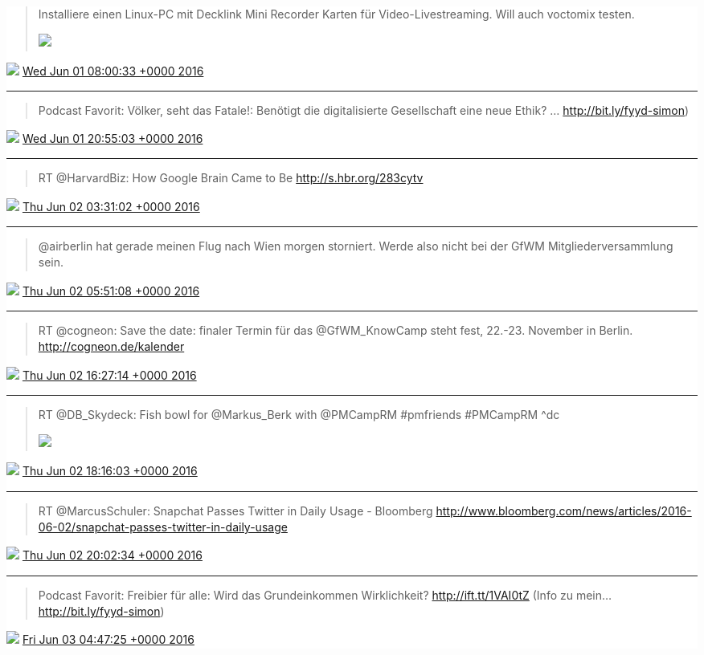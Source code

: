 > Installiere einen Linux-PC mit Decklink Mini Recorder Karten für Video-Livestreaming. Will auch voctomix testen. 
> 
> ![](https://t.co/JtwEqhWz5V)

<img src="media/tweet.ico" width="12" /> [Wed Jun 01 08:00:33 +0000 2016](https://twitter.com/SimonDueckert/status/737916732610842625)

----

> Podcast Favorit: Völker, seht das Fatale!: Benötigt die digitalisierte Gesellschaft eine neue Ethik? … http://bit.ly/fyyd-simon)

<img src="media/tweet.ico" width="12" /> [Wed Jun 01 20:55:03 +0000 2016](https://twitter.com/SimonDueckert/status/738111642576257024)

----

> RT @HarvardBiz: How Google Brain Came to Be http://s.hbr.org/283cytv

<img src="media/tweet.ico" width="12" /> [Thu Jun 02 03:31:02 +0000 2016](https://twitter.com/SimonDueckert/status/738211293665107968)

----

> @airberlin hat gerade meinen Flug nach Wien morgen storniert. Werde also nicht bei der GfWM Mitgliederversammlung sein.

<img src="media/tweet.ico" width="12" /> [Thu Jun 02 05:51:08 +0000 2016](https://twitter.com/SimonDueckert/status/738246551693361153)

----

> RT @cogneon: Save the date: finaler Termin für das @GfWM_KnowCamp steht fest, 22.-23. November in Berlin. http://cogneon.de/kalender

<img src="media/tweet.ico" width="12" /> [Thu Jun 02 16:27:14 +0000 2016](https://twitter.com/SimonDueckert/status/738406629419405312)

----

> RT @DB_Skydeck: Fish bowl for @Markus_Berk with @PMCampRM #pmfriends #PMCampRM ^dc 
> 
> ![](https://t.co/VAcDPgCKsY)

<img src="media/tweet.ico" width="12" /> [Thu Jun 02 18:16:03 +0000 2016](https://twitter.com/SimonDueckert/status/738434017721257984)

----

> RT @MarcusSchuler: Snapchat Passes Twitter in Daily Usage - Bloomberg http://www.bloomberg.com/news/articles/2016-06-02/snapchat-passes-twitter-in-daily-usage

<img src="media/tweet.ico" width="12" /> [Thu Jun 02 20:02:34 +0000 2016](https://twitter.com/SimonDueckert/status/738460820565331968)

----

> Podcast Favorit: Freibier für alle: Wird das Grundeinkommen Wirklichkeit? http://ift.tt/1VAI0tZ (Info zu mein… http://bit.ly/fyyd-simon)

<img src="media/tweet.ico" width="12" /> [Fri Jun 03 04:47:25 +0000 2016](https://twitter.com/SimonDueckert/status/738592906030632960)
